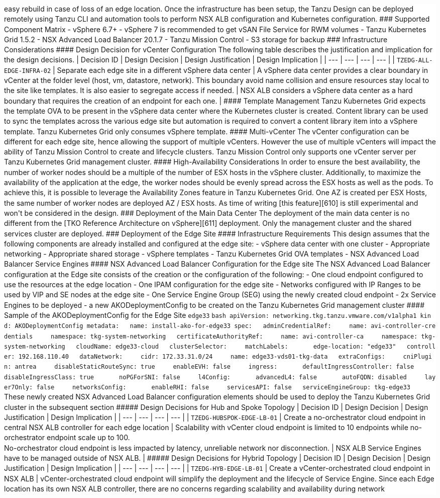 easy rebuild in case of loss of an edge location. Once the infrastructure has been setup, the Tanzu Design can be deployed remotely using Tanzu CLI and automation tools to perform NSX ALB configuration and Kubernetes configuration.  ### Supported Component Matrix  - vSphere 6.7+ - vSphere 7 is recommended to get vSAN File Service for RWM volumes - Tanzu Kubernetes Grid 1.5.2 - NSX Advanced Load Balancer 20.1.7 - Tanzu Mission Control - S3 storage for backup  ### Infrastructure Considerations  #### Design Decision for vCenter Configuration The following table describes the justification and implication for the design decisions.  | Decision ID | Design Decision | Design Justification | Design Implication | | --- | --- | --- | --- | | `TZEDG-ALL-EDGE-INFRA-02` | Separate each edge site in a different vSphere data center | A vSphere data center provides a clear boundary in vCenter at the folder level (host, vm, datastore, network). This boundary avoid name collision and ensure resources stay local to the site like templates. It is also easier to segregate access if needed. | NSX ALB considers a vSphere data center as a hard boundary that requires the creation of an endpoint for each one. |  #### Template Management  Tanzu Kubernetes Grid expects the template OVA to be present in the vSphere data center where the Kubernetes cluster is created. Content library can be used to sync the templates across the various edge site but automation is required to convert a content library item into a vSphere template. Tanzu Kubernetes Grid only consumes vSphere template.  #### Multi-vCenter  The vCenter configuration can be different for each edge site, hence allowing the support of multiple vCenters. However the use of multiple vCenters will impact the ability of Tanzu Mission Control to create and lifecycle clusters. Tanzu Mission Control only supports one vCenter server per Tanzu Kubernetes Grid management cluster.  #### High-Availability Considerations  In order to ensure the best availability, the number of worker nodes should be a multiple of the number of ESX hosts in the vSphere cluster. Additionally, to maximize the availability of the application at the edge, the worker nodes should be evenly spread across the ESX hosts as well as the pods. To achieve this, it is possible to leverage the Availability Zones feature in Tanzu Kubernetes Grid. One AZ is created per ESX Hosts, the same number of worker nodes are deployed AZ / ESX hosts. As time of writing [this feature][610] is still experimental and won't be considered in the design.  ### Deployment of the Main Data Center  The deployment of the main data center is no different from the [TKO Reference Architecture on vSphere][611] deployment.  Only the management cluster and the shared services cluster are deployed.  ### Deployment of the Edge Site  #### Infrastructure Requirements  This design assumes that the following components are already installed and configured at the edge site:  - vSphere data center with one cluster - Appropriate networking - Appropriate shared storage - vSphere templates - Tanzu Kubernetes Grid OVA templates - NSX Advanced Load Balancer Service Engines  #### NSX Advanced Load Balancer Configuration for the Edge site  The NSX Advanced Load Balancer configuration at the Edge site consists of the creation or the configuration of the following:  - One cloud endpoint configured to use the resources at the edge location - One IPAM configuration for the edge site - Networks configured with IP Ranges to be used by VIP and SE nodes at the edge site - One Service Engine Group (SEG) using the newly created cloud endpoint - 2x Service Engines to be deployed - a new AKODeploymentConfig to be created on the Tanzu Kubernetes Grid management cluster  #### Sample of the AKODeploymentConfig for the Edge Site `edge33`    ```bash apiVersion: networking.tkg.tanzu.vmware.com/v1alpha1 kind: AKODeploymentConfig metadata:   name: install-ako-for-edge33 spec:   adminCredentialRef:     name: avi-controller-credentials     namespace: tkg-system-networking   certificateAuthorityRef:     name: avi-controller-ca     namespace: tkg-system-networking   cloudName: edge33-cloud   clusterSelector:     matchLabels:       edge-location: "edge33"   controller: 192.168.110.40   dataNetwork:     cidr: 172.33.31.0/24     name: edge33-vds01-tkg-data   extraConfigs:     cniPlugin: antrea     disableStaticRouteSync: true     enableEVH: false     ingress:       defaultIngressController: false       disableIngressClass: true       noPGForSNI: false     l4Config:       advancedL4: false       autoFQDN: disabled     layer7Only: false     networksConfig:       enableRHI: false     servicesAPI: false   serviceEngineGroup: tkg-edge33 ```   These newly created NSX Advanced Load Balancer configuration elements should be used to deploy the Tanzu Kubernetes Grid cluster in the subsequent section  ##### Design Decisions for Hub and Spoke Topology  | Decision ID | Design Decision | Design Justification | Design Implication | | --- | --- | --- | --- | | `TZEDG-HUBSPOK-EDGE-LB-01` | Create a no-orchestrator cloud endpoint in central NSX ALB controller for each edge location | Scalability with vCenter cloud endpoint is limited to 10 endpoints while no-orchestrator endpoint scale up to 100. <br />No-orchestrator cloud endpoint is less impacted by latency, unreliable network nor disconnection. | NSX ALB Service Engines have to be managed outside of NSX ALB. |  ##### Design Decisions for Hybrid Topology  | Decision ID | Design Decision | Design Justification | Design Implication | | --- | --- | --- | --- | | `TZEDG-HYB-EDGE-LB-01` | Create a vCenter-orchestrated cloud endpoint in NSX ALB | vCenter-orchestrated cloud endpoint will simplify the deployment and the lifecycle of Service Engine. Since each Edge location has its own NSX ALB controller, there are no concerns regarding scalability and availability during network